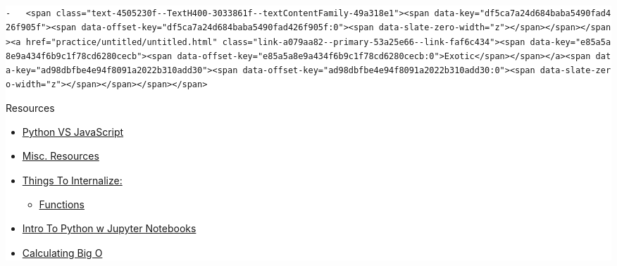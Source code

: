     -   <span class="text-4505230f--TextH400-3033861f--textContentFamily-49a318e1"><span data-key="df5ca7a24d684baba5490fad426f905f"><span data-offset-key="df5ca7a24d684baba5490fad426f905f:0"><span data-slate-zero-width="z">​</span></span></span><a href="practice/untitled/untitled.html" class="link-a079aa82--primary-53a25e66--link-faf6c434"><span data-key="e85a5a8e9a434f6b9c1f78cd6280cecb"><span data-offset-key="e85a5a8e9a434f6b9c1f78cd6280cecb:0">Exotic</span></span></a><span data-key="ad98dbfbe4e94f8091a2022b310add30"><span data-offset-key="ad98dbfbe4e94f8091a2022b310add30:0"><span data-slate-zero-width="z">​</span></span></span></span>

<span class="text-4505230f--HeadingH600-23f228db--textContentFamily-49a318e1"><span data-key="d67f8ad3678f42dd8e6006e76ed25209"><span data-offset-key="d67f8ad3678f42dd8e6006e76ed25209:0">Resources</span></span></span>

-   <span class="text-4505230f--TextH400-3033861f--textContentFamily-49a318e1"><span data-key="7dc6dad01a1b4e04b7bcb78528e9d51c"><span data-offset-key="7dc6dad01a1b4e04b7bcb78528e9d51c:0"><span data-slate-zero-width="z">​</span></span></span><a href="resources/python-vs-javascript.html" class="link-a079aa82--primary-53a25e66--link-faf6c434"><span data-key="81b46112cf6c4b6683baead71a1f82b0"><span data-offset-key="81b46112cf6c4b6683baead71a1f82b0:0">Python VS JavaScript</span></span></a><span data-key="60cc06070a104834a2de8c85497719fe"><span data-offset-key="60cc06070a104834a2de8c85497719fe:0"><span data-slate-zero-width="z">​</span></span></span></span>

-   <span class="text-4505230f--TextH400-3033861f--textContentFamily-49a318e1"><span data-key="40b250f949b747e981b891a5325f47b0"><span data-offset-key="40b250f949b747e981b891a5325f47b0:0"><span data-slate-zero-width="z">​</span></span></span><a href="resources/untitled-1.html" class="link-a079aa82--primary-53a25e66--link-faf6c434"><span data-key="fcdb6ad7f7ac4d838819702f8a7bff08"><span data-offset-key="fcdb6ad7f7ac4d838819702f8a7bff08:0">Misc. Resources</span></span></a><span data-key="037e68c62e1741838b148a37d1cafcc4"><span data-offset-key="037e68c62e1741838b148a37d1cafcc4:0"><span data-slate-zero-width="z">​</span></span></span></span>

-   <span class="text-4505230f--TextH400-3033861f--textContentFamily-49a318e1"><span data-key="ac925d2cc9944942ae3bb575d522a885"><span data-offset-key="ac925d2cc9944942ae3bb575d522a885:0"><span data-slate-zero-width="z">​</span></span></span><a href="https://bgoonz42.gitbook.io/datastructures-in-pytho/resources/things-to-internalize/README" class="link-a079aa82--primary-53a25e66--link-faf6c434"><span data-key="c7ff951ea5284c29a49ef5f4e9b2c8f8"><span data-offset-key="c7ff951ea5284c29a49ef5f4e9b2c8f8:0">Things To Internalize:</span></span></a><span data-key="485b07af640a45ea8c03172753df5f26"><span data-offset-key="485b07af640a45ea8c03172753df5f26:0"><span data-slate-zero-width="z">​</span></span></span></span>

    -   <span class="text-4505230f--TextH400-3033861f--textContentFamily-49a318e1"><span data-key="5ea5405dbe574185ac3cc34fcb94b86a"><span data-offset-key="5ea5405dbe574185ac3cc34fcb94b86a:0"><span data-slate-zero-width="z">​</span></span></span><a href="resources/things-to-internalize/functions.html" class="link-a079aa82--primary-53a25e66--link-faf6c434"><span data-key="a39cd626c51e4c2fa0740713f5c05408"><span data-offset-key="a39cd626c51e4c2fa0740713f5c05408:0">Functions</span></span></a><span data-key="04fb1b8c183e49aaa93b3b3428b10f3b"><span data-offset-key="04fb1b8c183e49aaa93b3b3428b10f3b:0"><span data-slate-zero-width="z">​</span></span></span></span>

-   <span class="text-4505230f--TextH400-3033861f--textContentFamily-49a318e1"><span data-key="a9717990e5fe484ea7ef36a05d21b848"><span data-offset-key="a9717990e5fe484ea7ef36a05d21b848:0"><span data-slate-zero-width="z">​</span></span></span><a href="resources/intro-to-python-w-jupyter-notebooks.html" class="link-a079aa82--primary-53a25e66--link-faf6c434"><span data-key="b79587c09ae34d57af527460c2640bd8"><span data-offset-key="b79587c09ae34d57af527460c2640bd8:0">Intro To Python w Jupyter Notebooks</span></span></a><span data-key="da10c43a0e1e4d1d9390705c6e789884"><span data-offset-key="da10c43a0e1e4d1d9390705c6e789884:0"><span data-slate-zero-width="z">​</span></span></span></span>

-   <span class="text-4505230f--TextH400-3033861f--textContentFamily-49a318e1"><span data-key="ac408f94b25442f5ba2321f28dc03cb8"><span data-offset-key="ac408f94b25442f5ba2321f28dc03cb8:0"><span data-slate-zero-width="z">​</span></span></span><a href="resources/calculating-big-o.html" class="link-a079aa82--primary-53a25e66--link-faf6c434"><span data-key="f826ef79665348dab18624228370eb3a"><span data-offset-key="f826ef79665348dab18624228370eb3a:0">Calculating Big O</span></span></a><span data-key="3c25c47a441b49769cebc79f61518ad0"><span data-offset-key="3c25c47a441b49769cebc79f61518ad0:0"><span data-slate-zero-width="z">​</span></span></span></span>
